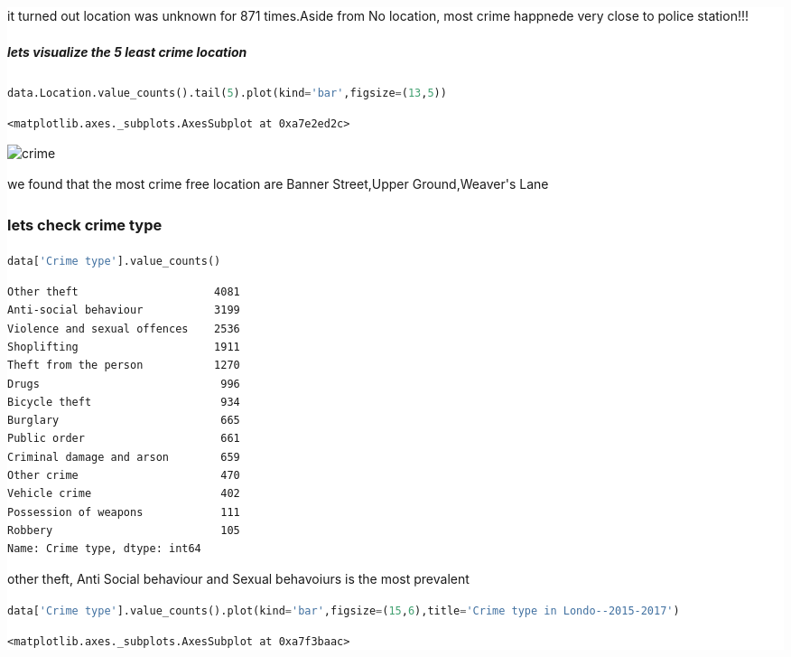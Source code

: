 it turned out location was unknown for 871 times.Aside from No location, most crime happnede very close to police station!!!

##### lets visualize the 5 least crime location


```python
data.Location.value_counts().tail(5).plot(kind='bar',figsize=(13,5))
```




    <matplotlib.axes._subplots.AxesSubplot at 0xa7e2ed2c>



![crime]({{site.baseurl}}/assets/images/london_crime/blog_27_1.png)


we found that the most crime free location are Banner Street,Upper Ground,Weaver's Lane

### lets check crime type


```python
data['Crime type'].value_counts()
```




    Other theft                     4081
    Anti-social behaviour           3199
    Violence and sexual offences    2536
    Shoplifting                     1911
    Theft from the person           1270
    Drugs                            996
    Bicycle theft                    934
    Burglary                         665
    Public order                     661
    Criminal damage and arson        659
    Other crime                      470
    Vehicle crime                    402
    Possession of weapons            111
    Robbery                          105
    Name: Crime type, dtype: int64



other theft, Anti Social behaviour and Sexual behavoiurs is the most prevalent


```python
data['Crime type'].value_counts().plot(kind='bar',figsize=(15,6),title='Crime type in Londo--2015-2017')
```




    <matplotlib.axes._subplots.AxesSubplot at 0xa7f3baac>


